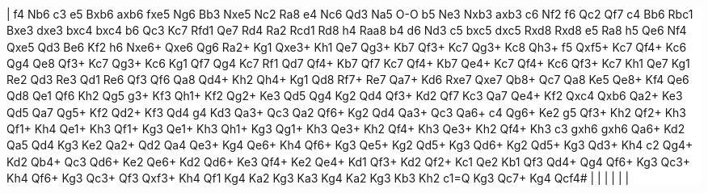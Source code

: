 | f4 Nb6 c3 e5 Bxb6 axb6 fxe5 Ng6 Bb3 Nxe5 Nc2 Ra8 e4 Nc6 Qd3 Na5 O-O b5 Ne3 Nxb3 axb3 c6 Nf2 f6 Qc2 Qf7 c4 Bb6 Rbc1 Bxe3 dxe3 bxc4 bxc4 b6 Qc3 Kc7 Rfd1 Qe7 Rd4 Ra2 Rcd1 Rd8 h4 Raa8 b4 d6 Nd3 c5 bxc5 dxc5 Rxd8 Rxd8 e5 Ra8 h5 Qe6 Nf4 Qxe5 Qd3 Be6 Kf2 h6 Nxe6+ Qxe6 Qg6 Ra2+ Kg1 Qxe3+ Kh1 Qe7 Qg3+ Kb7 Qf3+ Kc7 Qg3+ Kc8 Qh3+ f5 Qxf5+ Kc7 Qf4+ Kc6 Qg4 Qe8 Qf3+ Kc7 Qg3+ Kc6 Kg1 Qf7 Qg4 Kc7 Rf1 Qd7 Qf4+ Kb7 Qf7 Kc7 Qf4+ Kb7 Qe4+ Kc7 Qf4+ Kc6 Qf3+ Kc7 Kh1 Qe7 Kg1 Re2 Qd3 Re3 Qd1 Re6 Qf3 Qf6 Qa8 Qd4+ Kh2 Qh4+ Kg1 Qd8 Rf7+ Re7 Qa7+ Kd6 Rxe7 Qxe7 Qb8+ Qc7 Qa8 Ke5 Qe8+ Kf4 Qe6 Qd8 Qe1 Qf6 Kh2 Qg5 g3+ Kf3 Qh1+ Kf2 Qg2+ Ke3 Qd5 Qg4 Kg2 Qd4 Qf3+ Kd2 Qf7 Kc3 Qa7 Qe4+ Kf2 Qxc4 Qxb6 Qa2+ Ke3 Qd5 Qa7 Qg5+ Kf2 Qd2+ Kf3 Qd4 g4 Kd3 Qa3+ Qc3 Qa2 Qf6+ Kg2 Qd4 Qa3+ Qc3 Qa6+ c4 Qg6+ Ke2 g5 Qf3+ Kh2 Qf2+ Kh3 Qf1+ Kh4 Qe1+ Kh3 Qf1+ Kg3 Qe1+ Kh3 Qh1+ Kg3 Qg1+ Kh3 Qe3+ Kh2 Qf4+ Kh3 Qe3+ Kh2 Qf4+ Kh3 c3 gxh6 gxh6 Qa6+ Kd2 Qa5 Qd4 Kg3 Ke2 Qa2+ Qd2 Qa4 Qe3+ Kg4 Qe6+ Kh4 Qf6+ Kg3 Qe5+ Kg2 Qd5+ Kg3 Qd6+ Kg2 Qd5+ Kg3 Qd3+ Kh4 c2 Qg4+ Kd2 Qb4+ Qc3 Qd6+ Ke2 Qe6+ Kd2 Qd6+ Ke3 Qf4+ Ke2 Qe4+ Kd1 Qf3+ Kd2 Qf2+ Kc1 Qe2 Kb1 Qf3 Qd4+ Qg4 Qf6+ Kg3 Qc3+ Kh4 Qf6+ Kg3 Qc3+ Qf3 Qxf3+ Kh4 Qf1 Kg4 Ka2 Kg3 Ka3 Kg4 Ka2 Kg3 Kb3 Kh2 c1=Q Kg3 Qc7+ Kg4 Qcf4# |  |  |  |  |  |
